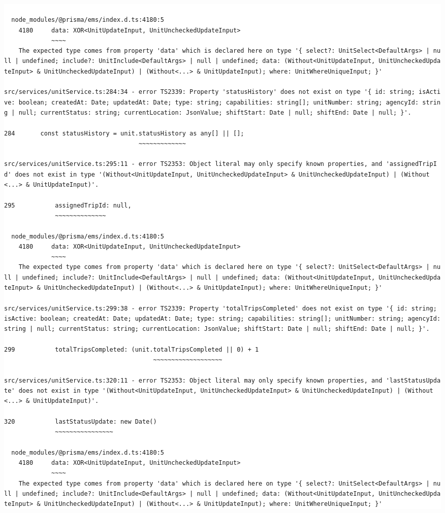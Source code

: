 ```

  node_modules/@prisma/ems/index.d.ts:4180:5
    4180     data: XOR<UnitUpdateInput, UnitUncheckedUpdateInput>                                                       
             ~~~~
    The expected type comes from property 'data' which is declared here on type '{ select?: UnitSelect<DefaultArgs> | null | undefined; include?: UnitInclude<DefaultArgs> | null | undefined; data: (Without<UnitUpdateInput, UnitUncheckedUpdateInput> & UnitUncheckedUpdateInput) | (Without<...> & UnitUpdateInput); where: UnitWhereUniqueInput; }'                

src/services/unitService.ts:284:34 - error TS2339: Property 'statusHistory' does not exist on type '{ id: string; isActive: boolean; createdAt: Date; updatedAt: Date; type: string; capabilities: string[]; unitNumber: string; agencyId: string | null; currentStatus: string; currentLocation: JsonValue; shiftStart: Date | null; shiftEnd: Date | null; }'.        

284       const statusHistory = unit.statusHistory as any[] || [];                                                      
                                     ~~~~~~~~~~~~~

src/services/unitService.ts:295:11 - error TS2353: Object literal may only specify known properties, and 'assignedTripId' does not exist in type '(Without<UnitUpdateInput, UnitUncheckedUpdateInput> & UnitUncheckedUpdateInput) | (Without<...> & UnitUpdateInput)'.                                      

295           assignedTripId: null,
              ~~~~~~~~~~~~~~

  node_modules/@prisma/ems/index.d.ts:4180:5
    4180     data: XOR<UnitUpdateInput, UnitUncheckedUpdateInput>                                                       
             ~~~~
    The expected type comes from property 'data' which is declared here on type '{ select?: UnitSelect<DefaultArgs> | null | undefined; include?: UnitInclude<DefaultArgs> | null | undefined; data: (Without<UnitUpdateInput, UnitUncheckedUpdateInput> & UnitUncheckedUpdateInput) | (Without<...> & UnitUpdateInput); where: UnitWhereUniqueInput; }'                

src/services/unitService.ts:299:38 - error TS2339: Property 'totalTripsCompleted' does not exist on type '{ id: string; isActive: boolean; createdAt: Date; updatedAt: Date; type: string; capabilities: string[]; unitNumber: string; agencyId: string | null; currentStatus: string; currentLocation: JsonValue; shiftStart: Date | null; shiftEnd: Date | null; }'.  

299           totalTripsCompleted: (unit.totalTripsCompleted || 0) + 1                                                  
                                         ~~~~~~~~~~~~~~~~~~~

src/services/unitService.ts:320:11 - error TS2353: Object literal may only specify known properties, and 'lastStatusUpdate' does not exist in type '(Without<UnitUpdateInput, UnitUncheckedUpdateInput> & UnitUncheckedUpdateInput) | (Without<...> & UnitUpdateInput)'.                                    

320           lastStatusUpdate: new Date()
              ~~~~~~~~~~~~~~~~

  node_modules/@prisma/ems/index.d.ts:4180:5
    4180     data: XOR<UnitUpdateInput, UnitUncheckedUpdateInput>                                                       
             ~~~~
    The expected type comes from property 'data' which is declared here on type '{ select?: UnitSelect<DefaultArgs> | null | undefined; include?: UnitInclude<DefaultArgs> | null | undefined; data: (Without<UnitUpdateInput, UnitUncheckedUpdateInput> & UnitUncheckedUpdateInput) | (Without<...> & UnitUpdateInput); where: UnitWhereUniqueInput; }'                

```